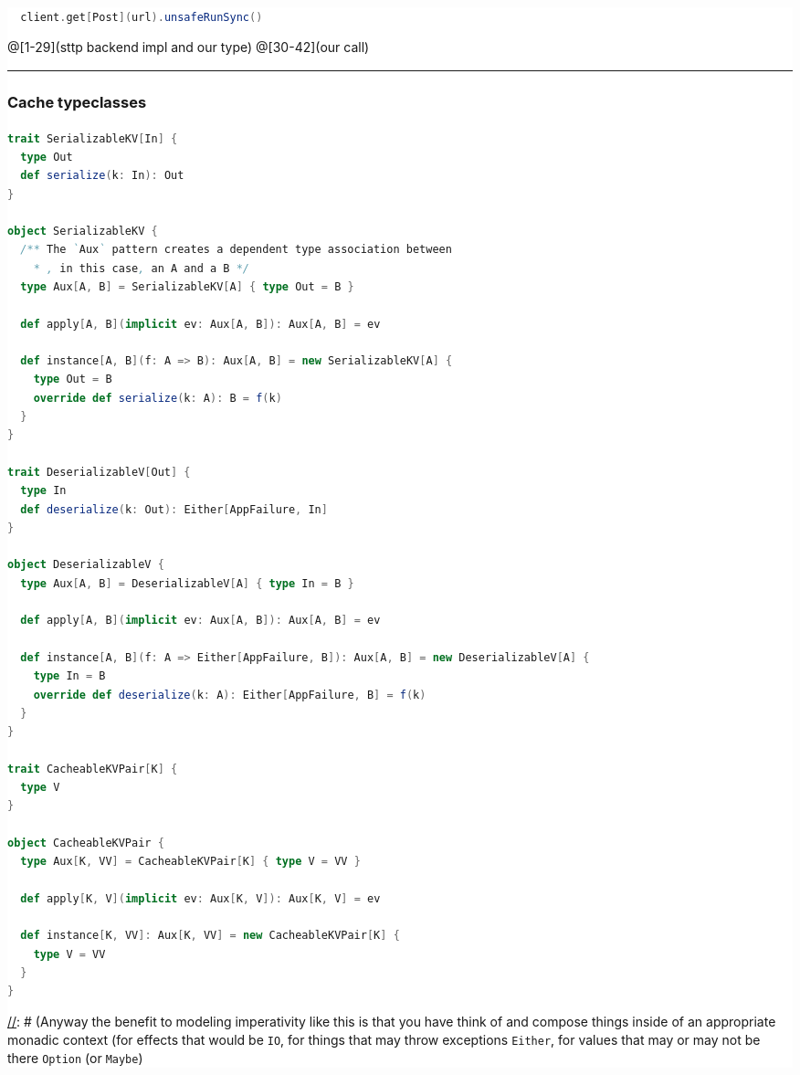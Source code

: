 ```scala
  client.get[Post](url).unsafeRunSync()
```

@[1-29](sttp backend impl and our type)
@[30-42](our call)

---

### Cache typeclasses

```scala
trait SerializableKV[In] {
  type Out
  def serialize(k: In): Out
}

object SerializableKV {
  /** The `Aux` pattern creates a dependent type association between
    * , in this case, an A and a B */
  type Aux[A, B] = SerializableKV[A] { type Out = B }

  def apply[A, B](implicit ev: Aux[A, B]): Aux[A, B] = ev

  def instance[A, B](f: A => B): Aux[A, B] = new SerializableKV[A] {
    type Out = B
    override def serialize(k: A): B = f(k)
  }
}

trait DeserializableV[Out] {
  type In
  def deserialize(k: Out): Either[AppFailure, In]
}

object DeserializableV {
  type Aux[A, B] = DeserializableV[A] { type In = B }

  def apply[A, B](implicit ev: Aux[A, B]): Aux[A, B] = ev

  def instance[A, B](f: A => Either[AppFailure, B]): Aux[A, B] = new DeserializableV[A] {
    type In = B
    override def deserialize(k: A): Either[AppFailure, B] = f(k)
  }
}

trait CacheableKVPair[K] {
  type V
}

object CacheableKVPair {
  type Aux[K, VV] = CacheableKVPair[K] { type V = VV }

  def apply[K, V](implicit ev: Aux[K, V]): Aux[K, V] = ev

  def instance[K, VV]: Aux[K, VV] = new CacheableKVPair[K] {
    type V = VV
  }
}
```


[//]: # (hello)
[//]: # (You're assigning arbitrary expressions, which may or may not occur in a context, monadic or not, to vals, which then may or may not be used but may depend on a previous imperative declaration, and you're mutating a val)
[//]: # (Testability -- via composability since you can test individual functions or chained functions)
[//]: # (Anyway the benefit to modeling imperativity like this is that you have think of and compose things inside of an appropriate monadic context (for effects that would be `IO`, for things that may throw exceptions `Either`, for values that may or may not be there `Option` (or `Maybe`)